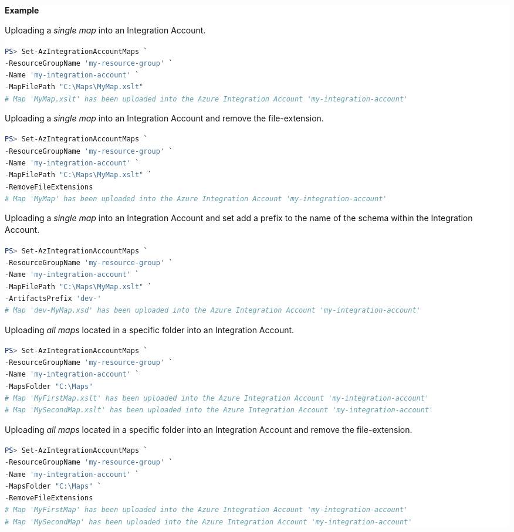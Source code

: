 **Example**  

Uploading a *single map* into an Integration Account.  
```powershell
PS> Set-AzIntegrationAccountMaps `
-ResourceGroupName 'my-resource-group' `
-Name 'my-integration-account' `
-MapFilePath "C:\Maps\MyMap.xslt"
# Map 'MyMap.xslt' has been uploaded into the Azure Integration Account 'my-integration-account'
```

Uploading a *single map* into an Integration Account and remove the file-extension.  
```powershell
PS> Set-AzIntegrationAccountMaps `
-ResourceGroupName 'my-resource-group' `
-Name 'my-integration-account' `
-MapFilePath "C:\Maps\MyMap.xslt" `
-RemoveFileExtensions
# Map 'MyMap' has been uploaded into the Azure Integration Account 'my-integration-account'
```
Uploading a *single map* into an Integration Account and set add a prefix to the name of the schema within the Integration Account.  
```powershell
PS> Set-AzIntegrationAccountMaps `
-ResourceGroupName 'my-resource-group' `
-Name 'my-integration-account' `
-MapFilePath "C:\Maps\MyMap.xslt" `
-ArtifactsPrefix 'dev-'
# Map 'dev-MyMap.xsd' has been uploaded into the Azure Integration Account 'my-integration-account'
```

Uploading *all maps* located in a specific folder into an Integration Account.  
```powershell
PS> Set-AzIntegrationAccountMaps `
-ResourceGroupName 'my-resource-group' `
-Name 'my-integration-account' `
-MapsFolder "C:\Maps"
# Map 'MyFirstMap.xslt' has been uploaded into the Azure Integration Account 'my-integration-account'
# Map 'MySecondMap.xslt' has been uploaded into the Azure Integration Account 'my-integration-account'
```

Uploading *all maps* located in a specific folder into an Integration Account and remove the file-extension.  
```powershell
PS> Set-AzIntegrationAccountMaps `
-ResourceGroupName 'my-resource-group' `
-Name 'my-integration-account' `
-MapsFolder "C:\Maps" `
-RemoveFileExtensions
# Map 'MyFirstMap' has been uploaded into the Azure Integration Account 'my-integration-account'
# Map 'MySecondMap' has been uploaded into the Azure Integration Account 'my-integration-account'
```
